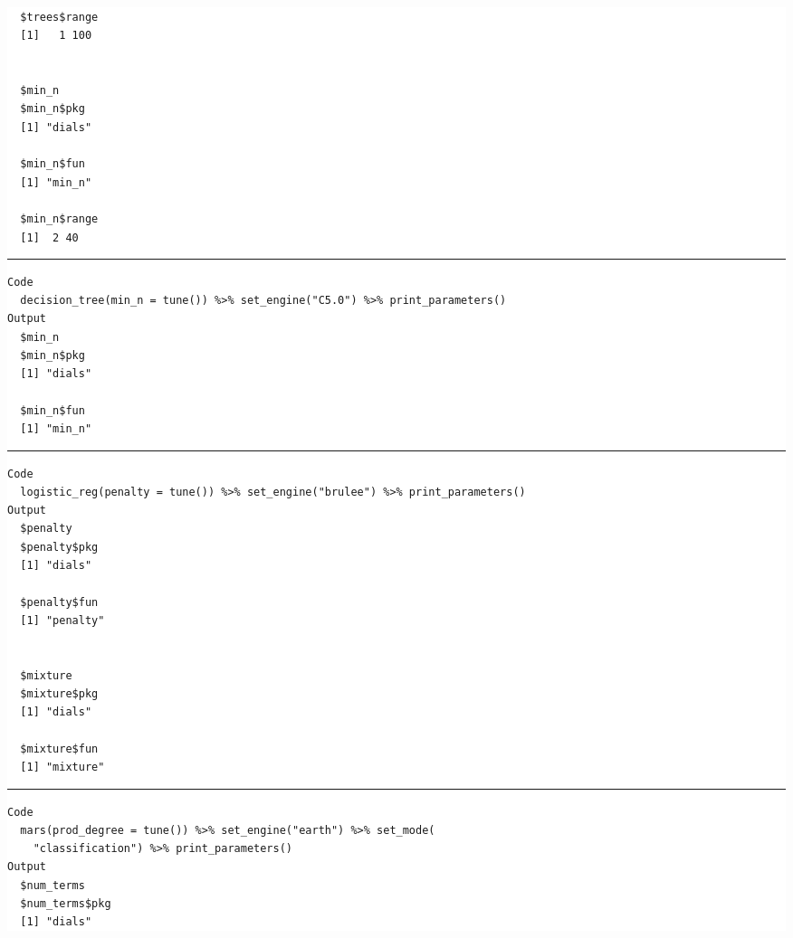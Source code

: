       $trees$range
      [1]   1 100
      
      
      $min_n
      $min_n$pkg
      [1] "dials"
      
      $min_n$fun
      [1] "min_n"
      
      $min_n$range
      [1]  2 40
      
      

---

    Code
      decision_tree(min_n = tune()) %>% set_engine("C5.0") %>% print_parameters()
    Output
      $min_n
      $min_n$pkg
      [1] "dials"
      
      $min_n$fun
      [1] "min_n"
      
      

---

    Code
      logistic_reg(penalty = tune()) %>% set_engine("brulee") %>% print_parameters()
    Output
      $penalty
      $penalty$pkg
      [1] "dials"
      
      $penalty$fun
      [1] "penalty"
      
      
      $mixture
      $mixture$pkg
      [1] "dials"
      
      $mixture$fun
      [1] "mixture"
      
      

---

    Code
      mars(prod_degree = tune()) %>% set_engine("earth") %>% set_mode(
        "classification") %>% print_parameters()
    Output
      $num_terms
      $num_terms$pkg
      [1] "dials"
      